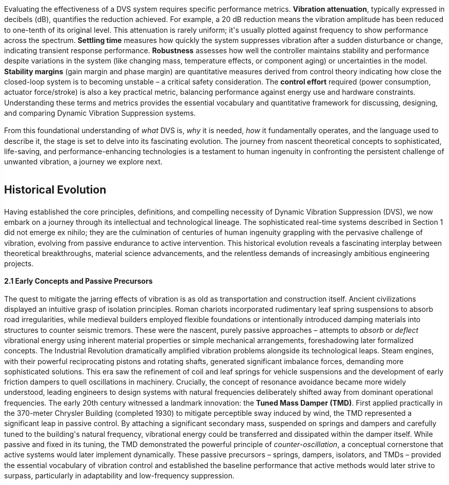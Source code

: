 Evaluating the effectiveness of a DVS system requires specific performance metrics. **Vibration attenuation**, typically expressed in decibels (dB), quantifies the reduction achieved. For example, a 20 dB reduction means the vibration amplitude has been reduced to one-tenth of its original level. This attenuation is rarely uniform; it's usually plotted against frequency to show performance across the spectrum. **Settling time** measures how quickly the system suppresses vibration after a sudden disturbance or change, indicating transient response performance. **Robustness** assesses how well the controller maintains stability and performance despite variations in the system (like changing mass, temperature effects, or component aging) or uncertainties in the model. **Stability margins** (gain margin and phase margin) are quantitative measures derived from control theory indicating how close the closed-loop system is to becoming unstable – a critical safety consideration. The **control effort** required (power consumption, actuator force/stroke) is also a key practical metric, balancing performance against energy use and hardware constraints. Understanding these terms and metrics provides the essential vocabulary and quantitative framework for discussing, designing, and comparing Dynamic Vibration Suppression systems.

From this foundational understanding of *what* DVS is, *why* it is needed, *how* it fundamentally operates, and the language used to describe it, the stage is set to delve into its fascinating evolution. The journey from nascent theoretical concepts to sophisticated, life-saving, and performance-enhancing technologies is a testament to human ingenuity in confronting the persistent challenge of unwanted vibration, a journey we explore next.

## Historical Evolution

Having established the core principles, definitions, and compelling necessity of Dynamic Vibration Suppression (DVS), we now embark on a journey through its intellectual and technological lineage. The sophisticated real-time systems described in Section 1 did not emerge ex nihilo; they are the culmination of centuries of human ingenuity grappling with the pervasive challenge of vibration, evolving from passive endurance to active intervention. This historical evolution reveals a fascinating interplay between theoretical breakthroughs, material science advancements, and the relentless demands of increasingly ambitious engineering projects.

**2.1 Early Concepts and Passive Precursors**

The quest to mitigate the jarring effects of vibration is as old as transportation and construction itself. Ancient civilizations displayed an intuitive grasp of isolation principles. Roman chariots incorporated rudimentary leaf spring suspensions to absorb road irregularities, while medieval builders employed flexible foundations or intentionally introduced damping materials into structures to counter seismic tremors. These were the nascent, purely passive approaches – attempts to *absorb* or *deflect* vibrational energy using inherent material properties or simple mechanical arrangements, foreshadowing later formalized concepts. The Industrial Revolution dramatically amplified vibration problems alongside its technological leaps. Steam engines, with their powerful reciprocating pistons and rotating shafts, generated significant imbalance forces, demanding more sophisticated solutions. This era saw the refinement of coil and leaf springs for vehicle suspensions and the development of early friction dampers to quell oscillations in machinery. Crucially, the concept of resonance avoidance became more widely understood, leading engineers to design systems with natural frequencies deliberately shifted away from dominant operational frequencies. The early 20th century witnessed a landmark innovation: the **Tuned Mass Damper (TMD)**. First applied practically in the 370-meter Chrysler Building (completed 1930) to mitigate perceptible sway induced by wind, the TMD represented a significant leap in passive control. By attaching a significant secondary mass, suspended on springs and dampers and carefully tuned to the building's natural frequency, vibrational energy could be transferred and dissipated within the damper itself. While passive and fixed in its tuning, the TMD demonstrated the powerful principle of *counter-oscillation*, a conceptual cornerstone that active systems would later implement dynamically. These passive precursors – springs, dampers, isolators, and TMDs – provided the essential vocabulary of vibration control and established the baseline performance that active methods would later strive to surpass, particularly in adaptability and low-frequency suppression.
